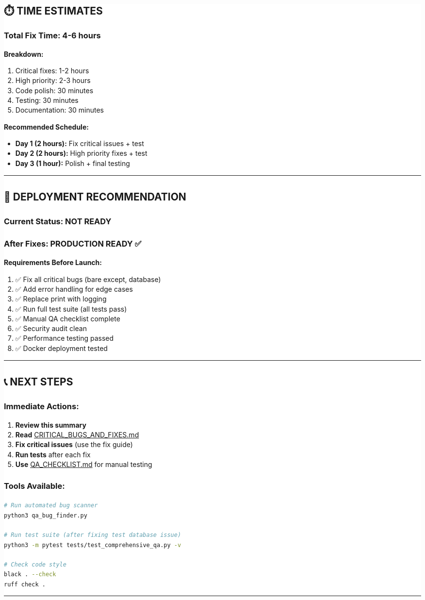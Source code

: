 ## ⏱️ **TIME ESTIMATES**

### Total Fix Time: **4-6 hours**

**Breakdown:**
1. Critical fixes: 1-2 hours
2. High priority: 2-3 hours
3. Code polish: 30 minutes
4. Testing: 30 minutes
5. Documentation: 30 minutes

**Recommended Schedule:**
- **Day 1 (2 hours):** Fix critical issues + test
- **Day 2 (2 hours):** High priority fixes + test
- **Day 3 (1 hour):** Polish + final testing

---

## 🚀 **DEPLOYMENT RECOMMENDATION**

### Current Status: **NOT READY**
### After Fixes: **PRODUCTION READY** ✅

**Requirements Before Launch:**
1. ✅ Fix all critical bugs (bare except, database)
2. ✅ Add error handling for edge cases
3. ✅ Replace print with logging
4. ✅ Run full test suite (all tests pass)
5. ✅ Manual QA checklist complete
6. ✅ Security audit clean
7. ✅ Performance testing passed
8. ✅ Docker deployment tested

---

## 📞 **NEXT STEPS**

### Immediate Actions:
1. **Review this summary**
2. **Read** [CRITICAL_BUGS_AND_FIXES.md](CRITICAL_BUGS_AND_FIXES.md)
3. **Fix critical issues** (use the fix guide)
4. **Run tests** after each fix
5. **Use** [QA_CHECKLIST.md](QA_CHECKLIST.md) for manual testing

### Tools Available:
```bash
# Run automated bug scanner
python3 qa_bug_finder.py

# Run test suite (after fixing test database issue)
python3 -m pytest tests/test_comprehensive_qa.py -v

# Check code style
black . --check
ruff check .
```

---